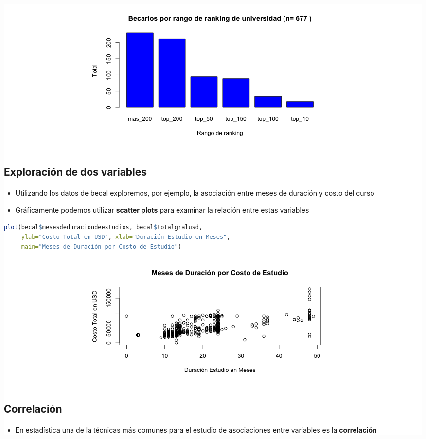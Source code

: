 <img src="assets/fig/unnamed-chunk-12-1.png" title="plot of chunk unnamed-chunk-12" alt="plot of chunk unnamed-chunk-12" style="display: block; margin: auto;" />

---

## Exploración de dos variables

* Utilizando los datos de becal exploremos, por ejemplo, la asociación entre meses de duración y costo del curso

* Gráficamente podemos utilizar **scatter plots** para examinar la relación entre estas variables


```r
plot(becal$mesesdeduraciondeestudios, becal$totalgralusd, 
     ylab="Costo Total en USD", xlab="Duración Estudio en Meses",
     main="Meses de Duración por Costo de Estudio")
```

<img src="assets/fig/unnamed-chunk-13-1.png" title="plot of chunk unnamed-chunk-13" alt="plot of chunk unnamed-chunk-13" style="display: block; margin: auto;" />

---

## Correlación

* En estadística una de la técnicas más comunes para el estudio de asociaciones entre variables es la **correlación**
